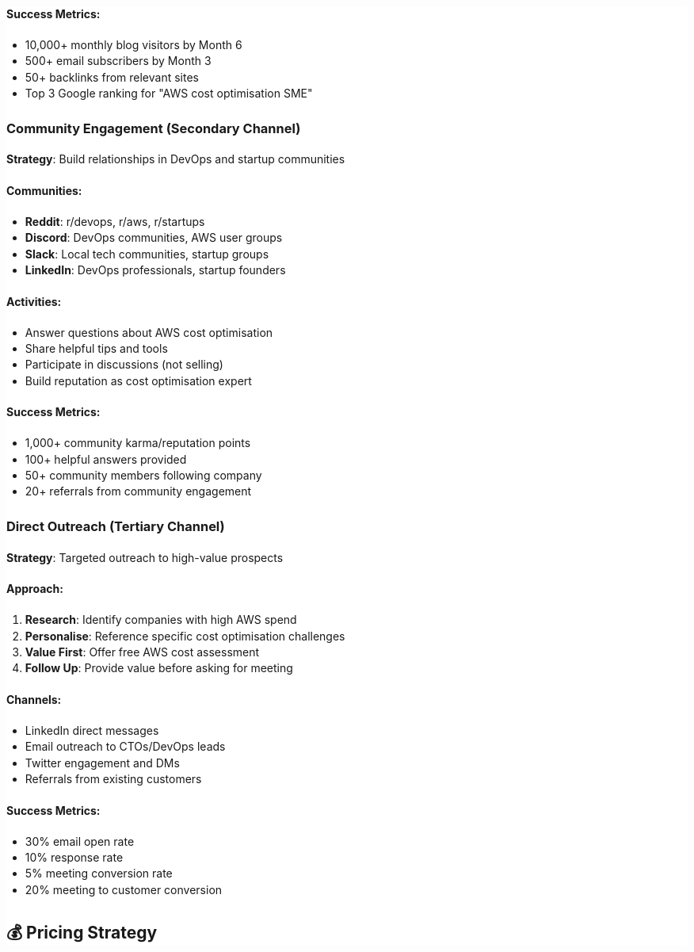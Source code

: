 #### Success Metrics:
- 10,000+ monthly blog visitors by Month 6
- 500+ email subscribers by Month 3
- 50+ backlinks from relevant sites
- Top 3 Google ranking for "AWS cost optimisation SME"

### Community Engagement (Secondary Channel)
**Strategy**: Build relationships in DevOps and startup communities

#### Communities:
- **Reddit**: r/devops, r/aws, r/startups
- **Discord**: DevOps communities, AWS user groups
- **Slack**: Local tech communities, startup groups
- **LinkedIn**: DevOps professionals, startup founders

#### Activities:
- Answer questions about AWS cost optimisation
- Share helpful tips and tools
- Participate in discussions (not selling)
- Build reputation as cost optimisation expert

#### Success Metrics:
- 1,000+ community karma/reputation points
- 100+ helpful answers provided
- 50+ community members following company
- 20+ referrals from community engagement

### Direct Outreach (Tertiary Channel)
**Strategy**: Targeted outreach to high-value prospects

#### Approach:
1. **Research**: Identify companies with high AWS spend
2. **Personalise**: Reference specific cost optimisation challenges
3. **Value First**: Offer free AWS cost assessment
4. **Follow Up**: Provide value before asking for meeting

#### Channels:
- LinkedIn direct messages
- Email outreach to CTOs/DevOps leads
- Twitter engagement and DMs
- Referrals from existing customers

#### Success Metrics:
- 30% email open rate
- 10% response rate
- 5% meeting conversion rate
- 20% meeting to customer conversion

## 💰 Pricing Strategy
